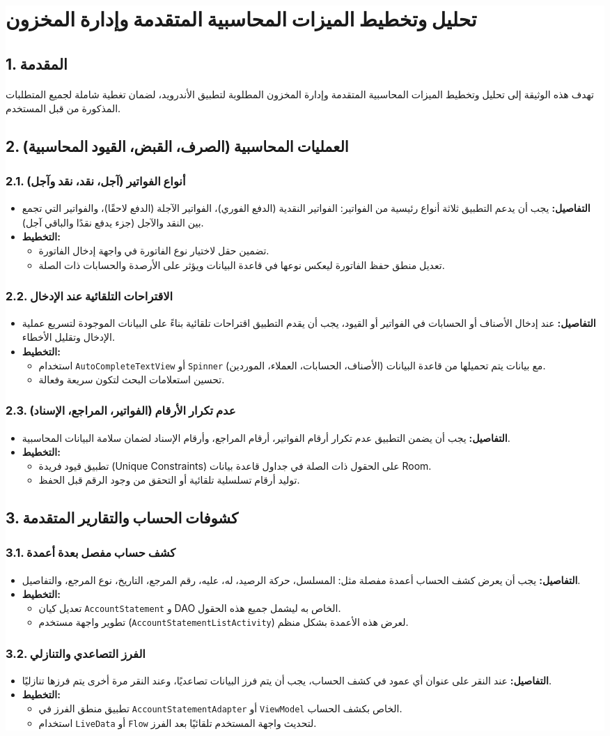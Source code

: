 # تحليل وتخطيط الميزات المحاسبية المتقدمة وإدارة المخزون

## 1. المقدمة

تهدف هذه الوثيقة إلى تحليل وتخطيط الميزات المحاسبية المتقدمة وإدارة المخزون المطلوبة لتطبيق الأندرويد، لضمان تغطية شاملة لجميع المتطلبات المذكورة من قبل المستخدم.

## 2. العمليات المحاسبية (الصرف، القبض، القيود المحاسبية)

### 2.1. أنواع الفواتير (آجل، نقد، نقد وآجل)

*   **التفاصيل:** يجب أن يدعم التطبيق ثلاثة أنواع رئيسية من الفواتير: الفواتير النقدية (الدفع الفوري)، الفواتير الآجلة (الدفع لاحقًا)، والفواتير التي تجمع بين النقد والآجل (جزء يدفع نقدًا والباقي آجل).
*   **التخطيط:**
    *   تضمين حقل لاختيار نوع الفاتورة في واجهة إدخال الفاتورة.
    *   تعديل منطق حفظ الفاتورة ليعكس نوعها في قاعدة البيانات ويؤثر على الأرصدة والحسابات ذات الصلة.

### 2.2. الاقتراحات التلقائية عند الإدخال

*   **التفاصيل:** عند إدخال الأصناف أو الحسابات في الفواتير أو القيود، يجب أن يقدم التطبيق اقتراحات تلقائية بناءً على البيانات الموجودة لتسريع عملية الإدخال وتقليل الأخطاء.
*   **التخطيط:**
    *   استخدام `AutoCompleteTextView` أو `Spinner` مع بيانات يتم تحميلها من قاعدة البيانات (الأصناف، الحسابات، العملاء، الموردين).
    *   تحسين استعلامات البحث لتكون سريعة وفعالة.

### 2.3. عدم تكرار الأرقام (الفواتير، المراجع، الإسناد)

*   **التفاصيل:** يجب أن يضمن التطبيق عدم تكرار أرقام الفواتير، أرقام المراجع، وأرقام الإسناد لضمان سلامة البيانات المحاسبية.
*   **التخطيط:**
    *   تطبيق قيود فريدة (Unique Constraints) على الحقول ذات الصلة في جداول قاعدة بيانات Room.
    *   توليد أرقام تسلسلية تلقائية أو التحقق من وجود الرقم قبل الحفظ.

## 3. كشوفات الحساب والتقارير المتقدمة

### 3.1. كشف حساب مفصل بعدة أعمدة

*   **التفاصيل:** يجب أن يعرض كشف الحساب أعمدة مفصلة مثل: المسلسل، حركة الرصيد، له، عليه، رقم المرجع، التاريخ، نوع المرجع، والتفاصيل.
*   **التخطيط:**
    *   تعديل كيان `AccountStatement` و DAO الخاص به ليشمل جميع هذه الحقول.
    *   تطوير واجهة مستخدم (`AccountStatementListActivity`) لعرض هذه الأعمدة بشكل منظم.

### 3.2. الفرز التصاعدي والتنازلي

*   **التفاصيل:** عند النقر على عنوان أي عمود في كشف الحساب، يجب أن يتم فرز البيانات تصاعديًا، وعند النقر مرة أخرى يتم فرزها تنازليًا.
*   **التخطيط:**
    *   تطبيق منطق الفرز في `AccountStatementAdapter` أو `ViewModel` الخاص بكشف الحساب.
    *   استخدام `LiveData` أو `Flow` لتحديث واجهة المستخدم تلقائيًا بعد الفرز.

